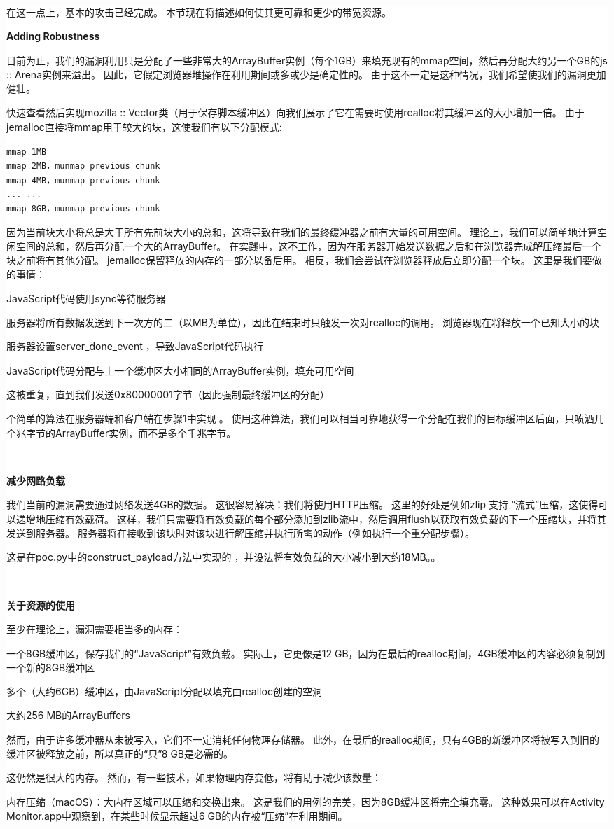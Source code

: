 在这一点上，基本的攻击已经完成。 本节现在将描述如何使其更可靠和更少的带宽资源。

**Adding Robustness**

目前为止，我们的漏洞利用只是分配了一些非常大的ArrayBuffer实例（每个1GB）来填充现有的mmap空间，然后再分配大约另一个GB的js :: Arena实例来溢出。 因此，它假定浏览器堆操作在利用期间或多或少是确定性的。 由于这不一定是这种情况，我们希望使我们的漏洞更加健壮。

快速查看然后实现mozilla :: Vector类（用于保存脚本缓冲区）向我们展示了它在需要时使用realloc将其缓冲区的大小增加一倍。 由于jemalloc直接将mmap用于较大的块，这使我们有以下分配模式:



```
mmap 1MB
mmap 2MB，munmap previous chunk
mmap 4MB，munmap previous chunk
... ...
mmap 8GB，munmap previous chunk
```

因为当前块大小将总是大于所有先前块大小的总和，这将导致在我们的最终缓冲器之前有大量的可用空间。 理论上，我们可以简单地计算空闲空间的总和，然后再分配一个大的ArrayBuffer。 在实践中，这不工作，因为在服务器开始发送数据之后和在浏览器完成解压缩最后一个块之前将有其他分配。 jemalloc保留释放的内存的一部分以备后用。 相反，我们会尝试在浏览器释放后立即分配一个块。 这里是我们要做的事情：

JavaScript代码使用sync等待服务器

服务器将所有数据发送到下一次方的二（以MB为单位），因此在结束时只触发一次对realloc的调用。 浏览器现在将释放一个已知大小的块

服务器设置server_done_event ，导致JavaScript代码执行

JavaScript代码分配与上一个缓冲区大小相同的ArrayBuffer实例，填充可用空间

这被重复，直到我们发送0x80000001字节（因此强制最终缓冲区的分配）

个简单的算法在服务器端和客户端在步骤1中实现 。 使用这种算法，我们可以相当可靠地获得一个分配在我们的目标缓冲区后面，只喷洒几个兆字节的ArrayBuffer实例，而不是多个千兆字节。

<br>

**减少网路负载**

我们当前的漏洞需要通过网络发送4GB的数据。 这很容易解决：我们将使用HTTP压缩。 这里的好处是例如zlip 支持 “流式”压缩，这使得可以递增地压缩有效载荷。 这样，我们只需要将有效负载的每个部分添加到zlib流中，然后调用flush以获取有效负载的下一个压缩块，并将其发送到服务器。 服务器将在接收到该块时对该块进行解压缩并执行所需的动作（例如执行一个重分配步骤）。

这是在poc.py中的construct_payload方法中实现的 ，并设法将有效负载的大小减小到大约18MB。。

<br>

**关于资源的使用**

至少在理论上，漏洞需要相当多的内存：

一个8GB缓冲区，保存我们的“JavaScript”有效负载。 实际上，它更像是12 GB，因为在最后的realloc期间，4GB缓冲区的内容必须复制到一个新的8GB缓冲区

多个（大约6GB）缓冲区，由JavaScript分配以填充由realloc创建的空洞

大约256 MB的ArrayBuffers

然而，由于许多缓冲器从未被写入，它们不一定消耗任何物理存储器。 此外，在最后的realloc期间，只有4GB的新缓冲区将被写入到旧的缓冲区被释放之前，所以真正的“只”8 GB是必需的。

这仍然是很大的内存。 然而，有一些技术，如果物理内存变低，将有助于减少该数量：

内存压缩（macOS）：大内存区域可以压缩和交换出来。 这是我们的用例的完美，因为8GB缓冲区将完全填充零。 这种效果可以在Activity Monitor.app中观察到，在某些时候显示超过6 GB的内存被“压缩”在利用期间。
